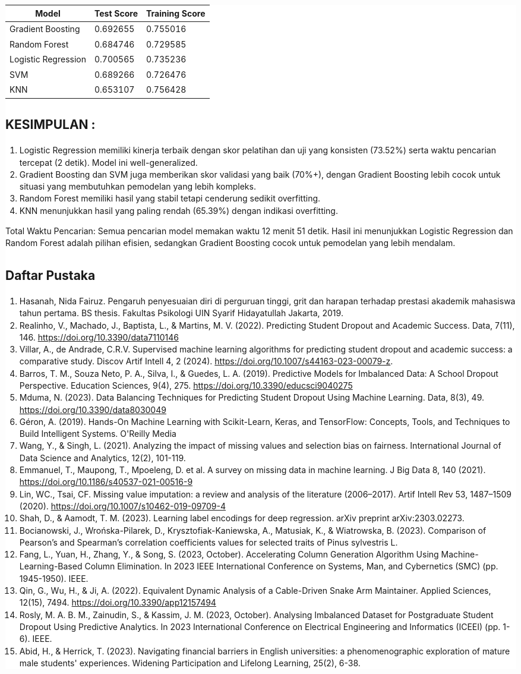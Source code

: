 | Model               | Test Score | Training Score |
| ------------------- | ---------- | -------------- |
| Gradient Boosting   | 0.692655   | 0.755016       |
| Random Forest       | 0.684746   | 0.729585       |
| Logistic Regression | 0.700565   | 0.735236       |
| SVM                 | 0.689266   | 0.726476       |
| KNN                 | 0.653107   | 0.756428       |

## **KESIMPULAN :**

1. Logistic Regression memiliki kinerja terbaik dengan skor pelatihan dan uji yang konsisten (73.52%) serta waktu pencarian tercepat (2 detik). Model ini well-generalized.
2. Gradient Boosting dan SVM juga memberikan skor validasi yang baik (70%+), dengan Gradient Boosting lebih cocok untuk situasi yang membutuhkan pemodelan yang lebih kompleks.
3. Random Forest memiliki hasil yang stabil tetapi cenderung sedikit overfitting.
4. KNN menunjukkan hasil yang paling rendah (65.39%) dengan indikasi overfitting.

Total Waktu Pencarian: Semua pencarian model memakan waktu 12 menit 51 detik. Hasil ini menunjukkan Logistic Regression dan Random Forest adalah pilihan efisien, sedangkan Gradient Boosting cocok untuk pemodelan yang lebih mendalam.

## **Daftar Pustaka**

1.  Hasanah, Nida Fairuz. Pengaruh penyesuaian diri di perguruan tinggi, grit dan harapan terhadap prestasi akademik mahasiswa tahun pertama. BS thesis. Fakultas Psikologi UIN Syarif Hidayatullah Jakarta, 2019.
2.  Realinho, V., Machado, J., Baptista, L., & Martins, M. V. (2022). Predicting Student Dropout and Academic Success. Data, 7(11), 146. https://doi.org/10.3390/data7110146
3.  Villar, A., de Andrade, C.R.V. Supervised machine learning algorithms for predicting student dropout and academic success: a comparative study. Discov Artif Intell 4, 2 (2024). https://doi.org/10.1007/s44163-023-00079-z.
4.  Barros, T. M., Souza Neto, P. A., Silva, I., & Guedes, L. A. (2019). Predictive Models for Imbalanced Data: A School Dropout Perspective. Education Sciences, 9(4), 275. https://doi.org/10.3390/educsci9040275
5.  Mduma, N. (2023). Data Balancing Techniques for Predicting Student Dropout Using Machine Learning. Data, 8(3), 49. https://doi.org/10.3390/data8030049
6.  Géron, A. (2019). Hands-On Machine Learning with Scikit-Learn, Keras, and TensorFlow: Concepts, Tools, and Techniques to Build Intelligent Systems. O'Reilly Media
7.  Wang, Y., & Singh, L. (2021). Analyzing the impact of missing values and selection bias on fairness. International Journal of Data Science and Analytics, 12(2), 101-119.
8.  Emmanuel, T., Maupong, T., Mpoeleng, D. et al. A survey on missing data in machine learning. J Big Data 8, 140 (2021). https://doi.org/10.1186/s40537-021-00516-9
9.  Lin, WC., Tsai, CF. Missing value imputation: a review and analysis of the literature (2006–2017). Artif Intell Rev 53, 1487–1509 (2020). https://doi.org/10.1007/s10462-019-09709-4
10. Shah, D., & Aamodt, T. M. (2023). Learning label encodings for deep regression. arXiv preprint arXiv:2303.02273.
11. Bocianowski, J., Wrońska-Pilarek, D., Krysztofiak-Kaniewska, A., Matusiak, K., & Wiatrowska, B. (2023). Comparison of Pearson’s and Spearman’s correlation coefficients values for selected traits of Pinus sylvestris L.
12. Fang, L., Yuan, H., Zhang, Y., & Song, S. (2023, October). Accelerating Column Generation Algorithm Using Machine-Learning-Based Column Elimination. In 2023 IEEE International Conference on Systems, Man, and Cybernetics (SMC) (pp. 1945-1950). IEEE.
13. Qin, G., Wu, H., & Ji, A. (2022). Equivalent Dynamic Analysis of a Cable-Driven Snake Arm Maintainer. Applied Sciences, 12(15), 7494. https://doi.org/10.3390/app12157494
14. Rosly, M. A. B. M., Zainudin, S., & Kassim, J. M. (2023, October). Analysing Imbalanced Dataset for Postgraduate Student Dropout Using Predictive Analytics. In 2023 International Conference on Electrical Engineering and Informatics (ICEEI) (pp. 1-6). IEEE.
15. Abid, H., & Herrick, T. (2023). Navigating financial barriers in English universities: a phenomenographic exploration of mature male students' experiences. Widening Participation and Lifelong Learning, 25(2), 6-38.